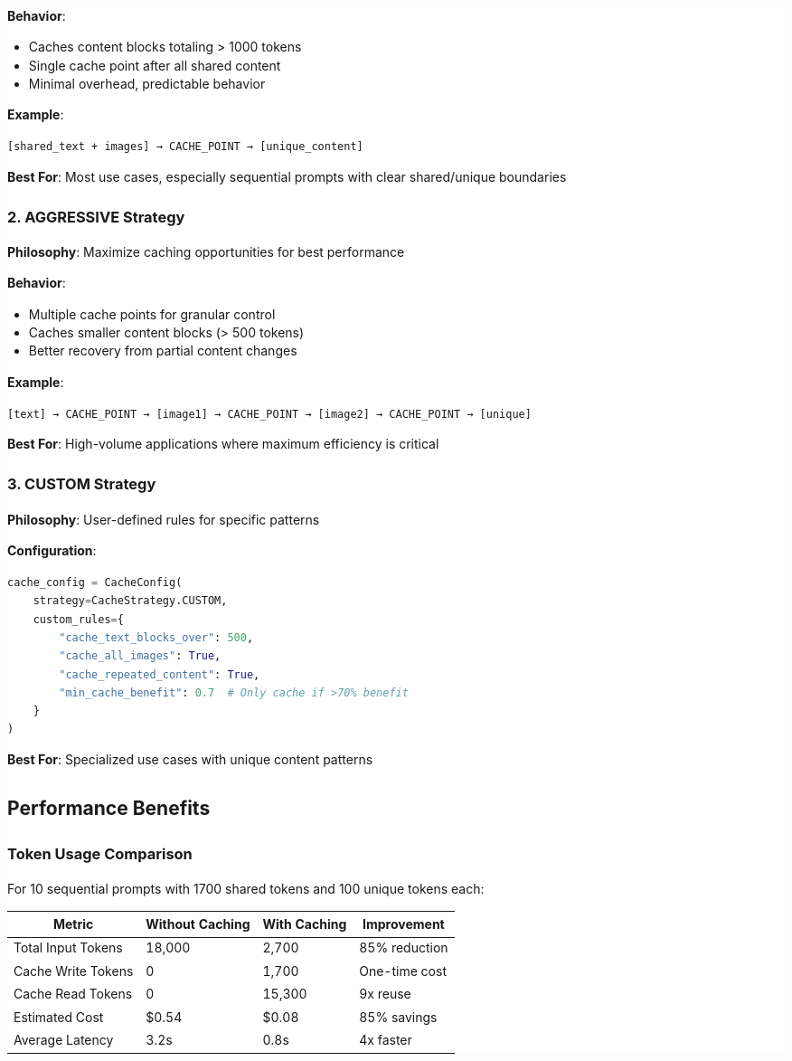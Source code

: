 **Behavior**:
- Caches content blocks totaling > 1000 tokens
- Single cache point after all shared content
- Minimal overhead, predictable behavior

**Example**:
```
[shared_text + images] → CACHE_POINT → [unique_content]
```

**Best For**: Most use cases, especially sequential prompts with clear shared/unique boundaries

### 2. AGGRESSIVE Strategy

**Philosophy**: Maximize caching opportunities for best performance

**Behavior**:
- Multiple cache points for granular control
- Caches smaller content blocks (> 500 tokens)
- Better recovery from partial content changes

**Example**:
```
[text] → CACHE_POINT → [image1] → CACHE_POINT → [image2] → CACHE_POINT → [unique]
```

**Best For**: High-volume applications where maximum efficiency is critical

### 3. CUSTOM Strategy

**Philosophy**: User-defined rules for specific patterns

**Configuration**:
```python
cache_config = CacheConfig(
    strategy=CacheStrategy.CUSTOM,
    custom_rules={
        "cache_text_blocks_over": 500,
        "cache_all_images": True,
        "cache_repeated_content": True,
        "min_cache_benefit": 0.7  # Only cache if >70% benefit
    }
)
```

**Best For**: Specialized use cases with unique content patterns

## Performance Benefits

### Token Usage Comparison

For 10 sequential prompts with 1700 shared tokens and 100 unique tokens each:

| Metric | Without Caching | With Caching | Improvement |
|--------|----------------|--------------|-------------|
| Total Input Tokens | 18,000 | 2,700 | 85% reduction |
| Cache Write Tokens | 0 | 1,700 | One-time cost |
| Cache Read Tokens | 0 | 15,300 | 9x reuse |
| Estimated Cost | $0.54 | $0.08 | 85% savings |
| Average Latency | 3.2s | 0.8s | 4x faster |

